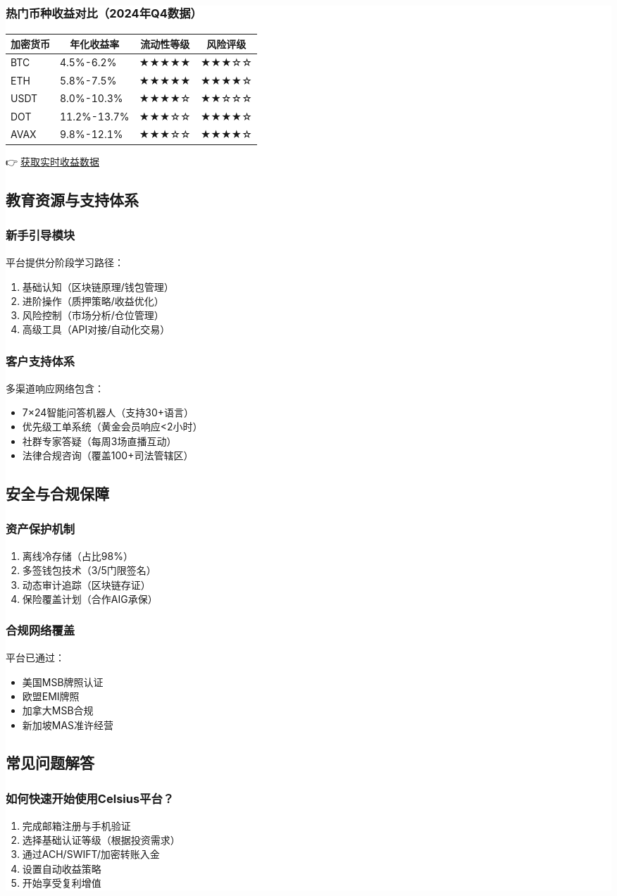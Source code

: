 ### 热门币种收益对比（2024年Q4数据）
| 加密货币 | 年化收益率 | 流动性等级 | 风险评级 |
|----------|------------|------------|----------|
| BTC      | 4.5%-6.2%  | ★★★★★      | ★★★☆☆    |
| ETH      | 5.8%-7.5%  | ★★★★★      | ★★★★☆    |
| USDT     | 8.0%-10.3% | ★★★★☆      | ★★☆☆☆    |
| DOT      | 11.2%-13.7%| ★★★☆☆      | ★★★★☆    |
| AVAX     | 9.8%-12.1% | ★★★☆☆      | ★★★★☆    |

👉 [获取实时收益数据](https://bit.ly/okx_welcome)

## 教育资源与支持体系

### 新手引导模块
平台提供分阶段学习路径：
1. 基础认知（区块链原理/钱包管理）
2. 进阶操作（质押策略/收益优化）
3. 风险控制（市场分析/仓位管理）
4. 高级工具（API对接/自动化交易）

### 客户支持体系
多渠道响应网络包含：
- 7×24智能问答机器人（支持30+语言）
- 优先级工单系统（黄金会员响应<2小时）
- 社群专家答疑（每周3场直播互动）
- 法律合规咨询（覆盖100+司法管辖区）

## 安全与合规保障

### 资产保护机制
1. 离线冷存储（占比98%）
2. 多签钱包技术（3/5门限签名）
3. 动态审计追踪（区块链存证）
4. 保险覆盖计划（合作AIG承保）

### 合规网络覆盖
平台已通过：
- 美国MSB牌照认证
- 欧盟EMI牌照
- 加拿大MSB合规
- 新加坡MAS准许经营

## 常见问题解答

### 如何快速开始使用Celsius平台？
1. 完成邮箱注册与手机验证
2. 选择基础认证等级（根据投资需求）
3. 通过ACH/SWIFT/加密转账入金
4. 设置自动收益策略
5. 开始享受复利增值
